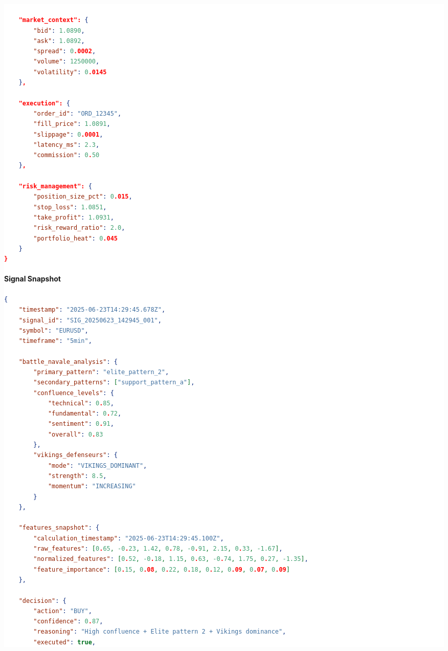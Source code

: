 ```json
    
    "market_context": {
        "bid": 1.0890,
        "ask": 1.0892,
        "spread": 0.0002,
        "volume": 1250000,
        "volatility": 0.0145
    },
    
    "execution": {
        "order_id": "ORD_12345",
        "fill_price": 1.0891,
        "slippage": 0.0001,
        "latency_ms": 2.3,
        "commission": 0.50
    },
    
    "risk_management": {
        "position_size_pct": 0.015,
        "stop_loss": 1.0851,
        "take_profit": 1.0931,
        "risk_reward_ratio": 2.0,
        "portfolio_heat": 0.045
    }
}
```

#### **Signal Snapshot**
```json
{
    "timestamp": "2025-06-23T14:29:45.678Z",
    "signal_id": "SIG_20250623_142945_001",
    "symbol": "EURUSD",
    "timeframe": "5min",
    
    "battle_navale_analysis": {
        "primary_pattern": "elite_pattern_2",
        "secondary_patterns": ["support_pattern_a"],
        "confluence_levels": {
            "technical": 0.85,
            "fundamental": 0.72,
            "sentiment": 0.91,
            "overall": 0.83
        },
        "vikings_defenseurs": {
            "mode": "VIKINGS_DOMINANT",
            "strength": 8.5,
            "momentum": "INCREASING"
        }
    },
    
    "features_snapshot": {
        "calculation_timestamp": "2025-06-23T14:29:45.100Z",
        "raw_features": [0.65, -0.23, 1.42, 0.78, -0.91, 2.15, 0.33, -1.67],
        "normalized_features": [0.52, -0.18, 1.15, 0.63, -0.74, 1.75, 0.27, -1.35],
        "feature_importance": [0.15, 0.08, 0.22, 0.18, 0.12, 0.09, 0.07, 0.09]
    },
    
    "decision": {
        "action": "BUY",
        "confidence": 0.87,
        "reasoning": "High confluence + Elite pattern 2 + Vikings dominance",
        "executed": true,
```